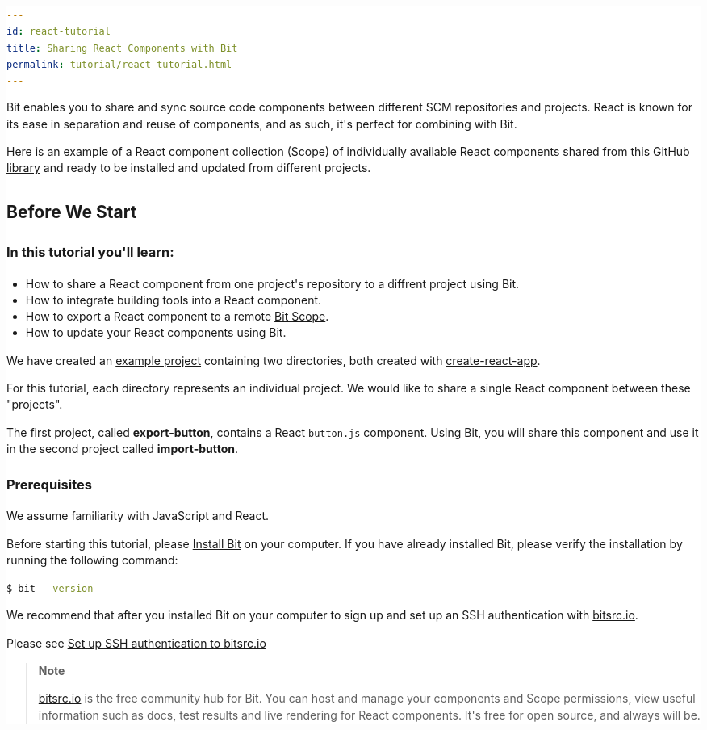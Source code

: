 ```yaml
---
id: react-tutorial
title: Sharing React Components with Bit
permalink: tutorial/react-tutorial.html
---
```


Bit enables you to share and sync source code components between different SCM repositories and projects.
React is known for its ease in separation and reuse of components, and as such, it's perfect for combining with Bit.

Here is [an example](https://bitsrc.io/bit/movie-app) of a React [component collection (Scope)](/docs/what-is-bit.html#what-is-a-scope-collection) of individually available React components shared from [this GitHub library](https://github.com/itaymendel/movie-app) and ready to be installed and updated from different projects.

## Before We Start

### In this tutorial you'll learn:

- How to share a React component from one project's repository to a diffrent project using Bit.
- How to integrate building tools into a React component.
- How to export a React component to a remote [Bit Scope](/docs/scopes-on-bitsrc.html#scopes).
- How to update your React components using Bit.

We have created an [example project](https://github.com/teambit/tutorial-react) containing two directories, both created with [create-react-app](https://github.com/facebookincubator/create-react-app).

For this tutorial, each directory represents an individual project.
We would like to share a single React component between these "projects".

The first project, called **export-button**, contains a React `button.js` component.
Using Bit, you will share this component and use it in the second project called **import-button**.

### Prerequisites

We assume familiarity with JavaScript and React.

Before starting this tutorial, please [Install Bit](/docs/installation.html) on your computer.
If you have already installed Bit, please verify the installation by running the following command:

```bash
$ bit --version
```

We recommend that after you installed Bit on your computer to sign up and set up an SSH authentication with [bitsrc.io](https://bitsrc.io).

Please see [Set up SSH authentication to bitsrc.io](/docs/setup-authentication.html#set-up-bitsrcio-connectivity)

> **Note**
>
> [bitsrc.io](https://bitsrc.io) is the free community hub for Bit. You can host and manage your components and Scope permissions, view useful information such as docs, test results and live rendering for React components. 
It's free for open source, and always will be.
